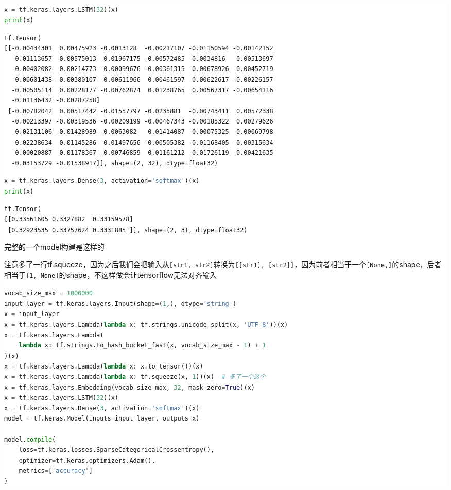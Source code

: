 ```python
x = tf.keras.layers.LSTM(32)(x)
print(x)
```

    tf.Tensor(
    [[-0.00434301  0.00475923 -0.0013128  -0.00217107 -0.01150594 -0.00142152
       0.01113657  0.00575013 -0.01967175 -0.00572485  0.0034816   0.00513697
       0.00402082  0.00214773 -0.00099676 -0.00361315  0.00678926 -0.00452719
       0.00601438 -0.00380107 -0.00611966  0.00461597  0.00622617 -0.00226157
      -0.00505114  0.00228177 -0.00762874  0.01238765  0.00567317 -0.00654116
      -0.01136432 -0.00287258]
     [-0.00782042  0.00517442 -0.01557797 -0.0235881  -0.00743411  0.00572338
      -0.00213397 -0.00319536 -0.00209199 -0.00467343 -0.00185322  0.00279626
       0.02131106 -0.01428989 -0.0063082   0.01414087  0.00075325  0.00069798
       0.02238634  0.01145286 -0.01497656 -0.00505382 -0.01168405 -0.00315634
      -0.00020887  0.01178367 -0.00746859  0.01161212  0.01726119 -0.00421635
      -0.03153729 -0.01538917]], shape=(2, 32), dtype=float32)



```python
x = tf.keras.layers.Dense(3, activation='softmax')(x)
print(x)
```

    tf.Tensor(
    [[0.33561605 0.3327882  0.33159578]
     [0.32923535 0.33757624 0.3331885 ]], shape=(2, 3), dtype=float32)


完整的一个model构建是这样的

注意多了一行tf.squeeze，因为之后我们会把输入从`[str1, str2]`转换为`[[str1], [str2]]`，因为前者相当于一个`[None,]`的shape，后者相当于`[1, None]`的shape，不这样做会让tensorflow无法对齐输入


```python
vocab_size_max = 1000000
input_layer = tf.keras.layers.Input(shape=(1,), dtype='string')
x = input_layer
x = tf.keras.layers.Lambda(lambda x: tf.strings.unicode_split(x, 'UTF-8'))(x)
x = tf.keras.layers.Lambda(
    lambda x: tf.strings.to_hash_bucket_fast(x, vocab_size_max - 1) + 1
)(x)
x = tf.keras.layers.Lambda(lambda x: x.to_tensor())(x)
x = tf.keras.layers.Lambda(lambda x: tf.squeeze(x, 1))(x)  # 多了一个这个
x = tf.keras.layers.Embedding(vocab_size_max, 32, mask_zero=True)(x)
x = tf.keras.layers.LSTM(32)(x)
x = tf.keras.layers.Dense(3, activation='softmax')(x)
model = tf.keras.Model(inputs=input_layer, outputs=x)

model.compile(
    loss=tf.keras.losses.SparseCategoricalCrossentropy(),
    optimizer=tf.keras.optimizers.Adam(),
    metrics=['accuracy']
)
```
